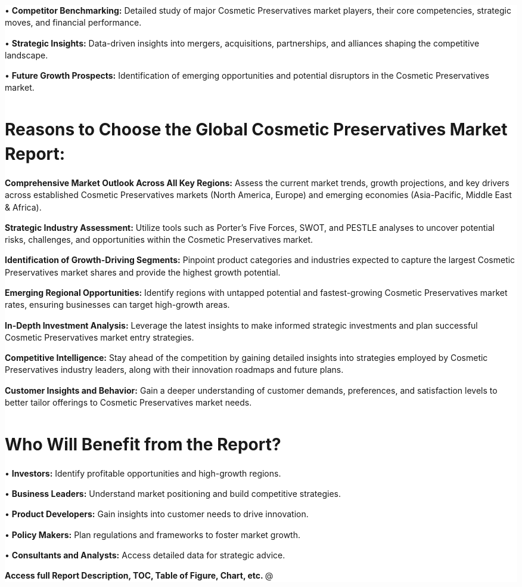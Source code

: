 • <strong>Competitor Benchmarking:</strong> Detailed study of major Cosmetic Preservatives market players, their core competencies, strategic moves, and financial performance.

• <strong>Strategic Insights:</strong> Data-driven insights into mergers, acquisitions, partnerships, and alliances shaping the competitive landscape.

• <strong>Future Growth Prospects:</strong> Identification of emerging opportunities and potential disruptors in the Cosmetic Preservatives market.

# <strong>Reasons to Choose the Global Cosmetic Preservatives Market Report:</strong>

<strong>Comprehensive Market Outlook Across All Key Regions:</strong>
Assess the current market trends, growth projections, and key drivers across established Cosmetic Preservatives markets (North America, Europe) and emerging economies (Asia-Pacific, Middle East & Africa).

<strong>Strategic Industry Assessment:</strong>
Utilize tools such as Porter’s Five Forces, SWOT, and PESTLE analyses to uncover potential risks, challenges, and opportunities within the Cosmetic Preservatives market.

<strong>Identification of Growth-Driving Segments:</strong>
Pinpoint product categories and industries expected to capture the largest Cosmetic Preservatives market shares and provide the highest growth potential.

<strong>Emerging Regional Opportunities:</strong>
Identify regions with untapped potential and fastest-growing Cosmetic Preservatives market rates, ensuring businesses can target high-growth areas.

<strong>In-Depth Investment Analysis:</strong>
Leverage the latest insights to make informed strategic investments and plan successful Cosmetic Preservatives market entry strategies.

<strong>Competitive Intelligence:</strong>
Stay ahead of the competition by gaining detailed insights into strategies employed by Cosmetic Preservatives industry leaders, along with their innovation roadmaps and future plans.

<strong>Customer Insights and Behavior:</strong>
Gain a deeper understanding of customer demands, preferences, and satisfaction levels to better tailor offerings to Cosmetic Preservatives market needs.

# <strong>Who Will Benefit from the Report?</strong>

• <strong>Investors:</strong> Identify profitable opportunities and high-growth regions.

• <strong>Business Leaders:</strong> Understand market positioning and build competitive strategies.

• <strong>Product Developers:</strong> Gain insights into customer needs to drive innovation.

• <strong>Policy Makers:</strong> Plan regulations and frameworks to foster market growth.

• <strong>Consultants and Analysts:</strong> Access detailed data for strategic advice.
</ul>
<strong>Access full Report Description, TOC, Table of Figure, Chart, etc. </strong>@  <a href= style=color:#0000ff;></a></font>
